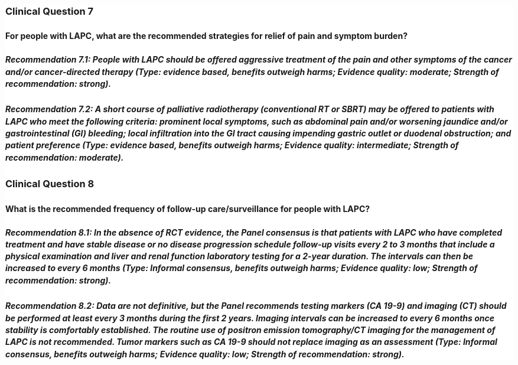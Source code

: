 
###  Clinical Question 7 


####  For people with LAPC, what are the recommended strategies for relief of pain and symptom burden? 


#####  Recommendation 7.1: People with LAPC should be offered aggressive treatment of the pain and other symptoms of the cancer and/or cancer-directed therapy (Type: evidence based, benefits outweigh harms; Evidence quality: moderate; Strength of recommendation: strong). 


#####  Recommendation 7.2: A short course of palliative radiotherapy (conventional RT or SBRT) may be offered to patients with LAPC who meet the following criteria: prominent local symptoms, such as abdominal pain and/or worsening jaundice and/or gastrointestinal (GI) bleeding; local infiltration into the GI tract causing impending gastric outlet or duodenal obstruction; and patient preference (Type: evidence based, benefits outweigh harms; Evidence quality: intermediate; Strength of recommendation: moderate). 


###  Clinical Question 8 


####  What is the recommended frequency of follow-up care/surveillance for people with LAPC? 


#####  Recommendation 8.1: In the absence of RCT evidence, the Panel consensus is that patients with LAPC who have completed treatment and have stable disease or no disease progression schedule follow-up visits every 2 to 3 months that include a physical examination and liver and renal function laboratory testing for a 2-year duration. The intervals can then be increased to every 6 months (Type: Informal consensus, benefits outweigh harms; Evidence quality: low; Strength of recommendation: strong). 


#####  Recommendation 8.2: Data are not definitive, but the Panel recommends testing markers (CA 19-9) and imaging (CT) should be performed at least every 3 months during the first 2 years. Imaging intervals can be increased to every 6 months once stability is comfortably established. The routine use of positron emission tomography/CT imaging for the management of LAPC is not recommended. Tumor markers such as CA 19-9 should not replace imaging as an assessment (Type: Informal consensus, benefits outweigh harms; Evidence quality: low; Strength of recommendation: strong). 
